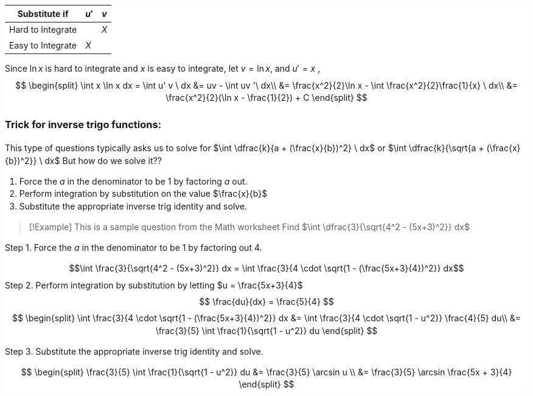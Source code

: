 | Substitute if     | $u'$ | $v$ |
| ----------------- | ---- | --- |
| Hard to Integrate |      | $X$ |
| Easy to Integrate | $X$  |     |

Since $\ln x$ is hard to integrate and $x$ is easy to integrate, let $v = \ln x$, and $u' = x$ ,
$$
\begin{split}
\int x \ln x dx = \int u' v \ dx &= uv - \int uv '\ dx\\
&= \frac{x^2}{2}\ln x - \int \frac{x^2}{2}\frac{1}{x} \ dx\\
&= \frac{x^2}{2}(\ln x - \frac{1}{2}) + C
\end{split}
$$

### Trick for inverse trigo functions:

This type of questions typically asks us to solve for $\int \dfrac{k}{a + (\frac{x}{b})^2} \ dx$  or $\int \dfrac{k}{\sqrt{a + (\frac{x}{b})^2}} \ dx$
But how do we solve it??

1. Force the $a$ in the denominator to be $1$ by factoring $a$ out.
2. Perform integration by substitution on the value $\frac{x}{b}$ 
3. Substitute the appropriate inverse trig identity and solve. 


> [!Example]
> This is a sample question from the Math worksheet
> Find $\int \dfrac{3}{\sqrt{4^2 - (5x+3)^2}} dx$ 

Step 1. Force the $a$ in the denominator to be 1 by factoring out 4.

$$\int \frac{3}{\sqrt{4^2 - (5x+3)^2}} dx = \int \frac{3}{4 \cdot \sqrt{1 - (\frac{5x+3}{4})^2}} dx$$
Step 2. Perform integration by substitution by letting $u = \frac{5x+3}{4}$
$$
\frac{du}{dx} = \frac{5}{4}
$$
$$
\begin{split}
\int \frac{3}{4 \cdot \sqrt{1 - (\frac{5x+3}{4})^2}} dx &= \int \frac{3}{4 \cdot \sqrt{1 - u^2}} \frac{4}{5} du\\
&= \frac{3}{5} \int \frac{1}{\sqrt{1 - u^2}} du
\end{split}
$$

Step 3. Substitute the appropriate inverse trig identity and solve. 

$$
\begin{split}
\frac{3}{5} \int \frac{1}{\sqrt{1 - u^2}} du &= \frac{3}{5} \arcsin u \\
&= \frac{3}{5} \arcsin \frac{5x + 3}{4}
\end{split}
$$
